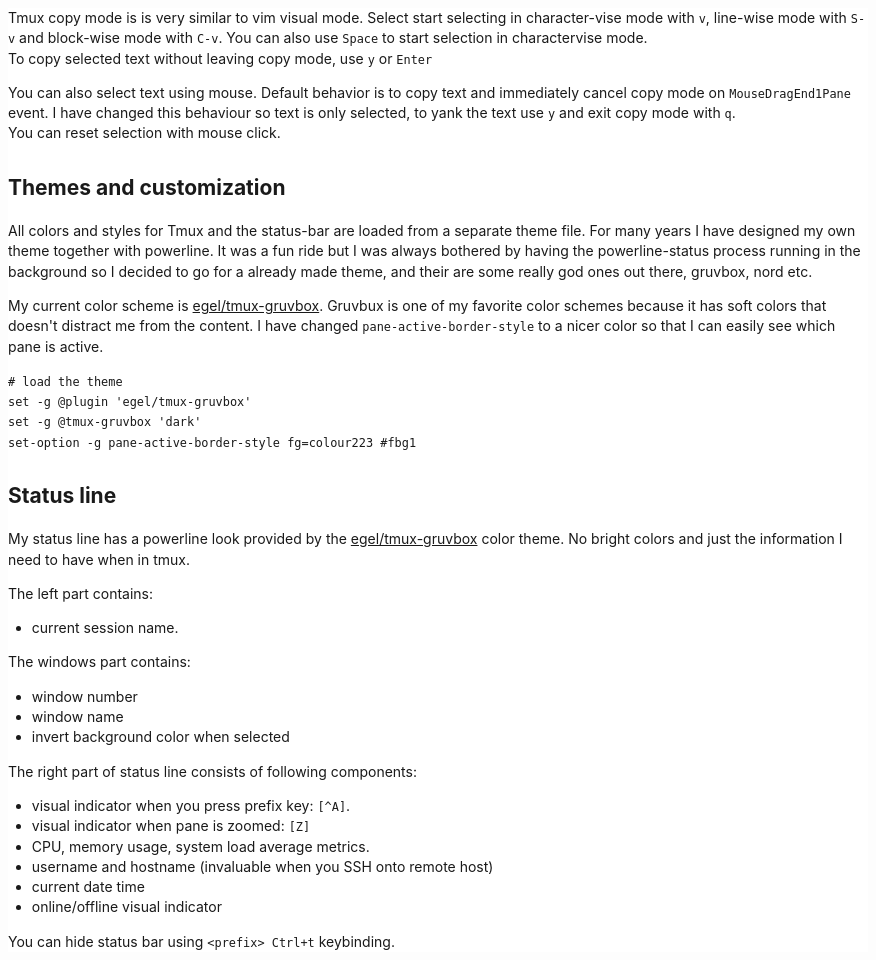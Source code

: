 Tmux copy mode is  is very similar to vim visual mode. Select start selecting in character-vise mode with `v`, line-wise mode with `S-v` and block-wise mode with `C-v`. You can also use `Space` to start selection in charactervise mode.   
To copy selected text without leaving copy mode, use `y` or `Enter`

You can also select text using mouse. Default behavior is to copy text and immediately cancel copy mode on `MouseDragEnd1Pane` event. I have changed this behaviour so text is only selected, to yank the text use `y` and exit copy mode with `q`.   
You can reset selection with mouse click.


## Themes and customization

All colors and styles for Tmux and the status-bar are loaded from a separate theme file. For many years I have designed my own theme together with
powerline. It was a fun ride but I was always bothered by having the powerline-status process running in the background so I decided to go for a 
already made theme, and their are some really god ones out there, gruvbox, nord etc.

My current color scheme is [egel/tmux-gruvbox](https://github.com/egel/tmux-gruvbox). Gruvbux is one of my favorite color schemes because it has soft colors that doesn't distract me from the content.
I have changed `pane-active-border-style` to a nicer color so that I can easily see which pane is active.

```
# load the theme
set -g @plugin 'egel/tmux-gruvbox'
set -g @tmux-gruvbox 'dark'
set-option -g pane-active-border-style fg=colour223 #fbg1
```


## Status line

My status line has a powerline look provided by the [egel/tmux-gruvbox](https://github.com/egel/tmux-gruvbox) color theme. No bright colors and just the information I need to have when in tmux.

The left part contains:   
- current session name.

The windows part contains:
- window number
- window name
- invert background color when selected

The right part of status line consists of following components:
- visual indicator when you press prefix key: `[^A]`.
- visual indicator when pane is zoomed: `[Z]`
- CPU, memory usage, system load average metrics. 
- username and hostname (invaluable when you SSH onto remote host)
- current date time
- online/offline visual indicator

You can hide status bar using `<prefix> Ctrl+t` keybinding.

